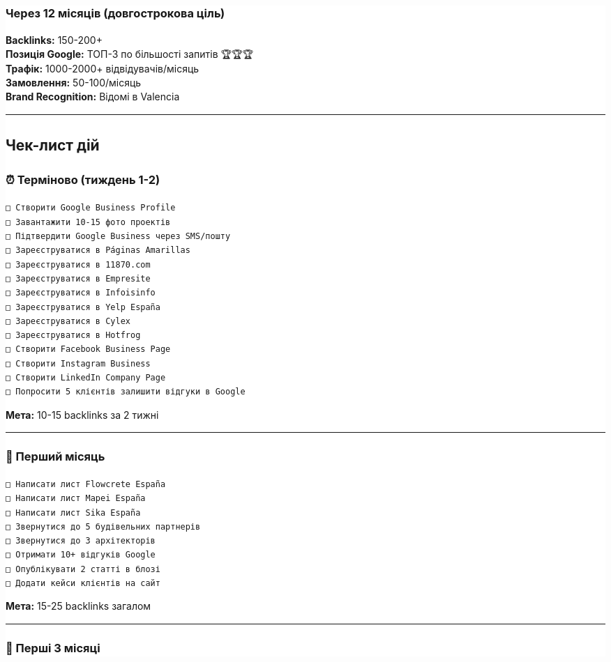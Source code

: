 
### Через 12 місяців (довгострокова ціль)

**Backlinks:** 150-200+  
**Позиція Google:** ТОП-3 по більшості запитів 🏆🏆🏆  
**Трафік:** 1000-2000+ відвідувачів/місяць  
**Замовлення:** 50-100/місяць  
**Brand Recognition:** Відомі в Valencia  

---

## Чек-лист дій

### ⏰ Терміново (тиждень 1-2)

```
□ Створити Google Business Profile
□ Завантажити 10-15 фото проектів
□ Підтвердити Google Business через SMS/пошту
□ Зареєструватися в Páginas Amarillas
□ Зареєструватися в 11870.com
□ Зареєструватися в Empresite
□ Зареєструватися в Infoisinfo
□ Зареєструватися в Yelp España
□ Зареєструватися в Cylex
□ Зареєструватися в Hotfrog
□ Створити Facebook Business Page
□ Створити Instagram Business
□ Створити LinkedIn Company Page
□ Попросити 5 клієнтів залишити відгуки в Google
```

**Мета:** 10-15 backlinks за 2 тижні

---

### 📅 Перший місяць

```
□ Написати лист Flowcrete España
□ Написати лист Mapei España
□ Написати лист Sika España
□ Звернутися до 5 будівельних партнерів
□ Звернутися до 3 архітекторів
□ Отримати 10+ відгуків Google
□ Опублікувати 2 статті в блозі
□ Додати кейси клієнтів на сайт
```

**Мета:** 15-25 backlinks загалом

---

### 📆 Перші 3 місяці
